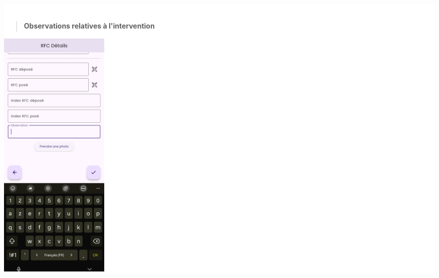 <br>

> **Observations relatives à l'intervention**

<img src="screenshots/rfc_observation.jpg" width="200px">
